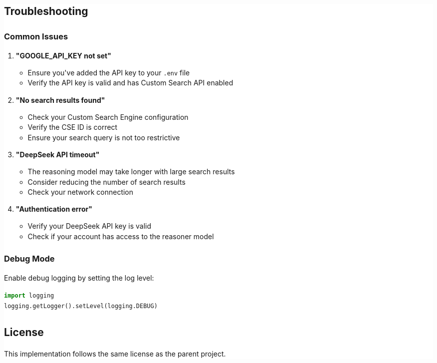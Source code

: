 ## Troubleshooting

### Common Issues

1. **"GOOGLE_API_KEY not set"**
   - Ensure you've added the API key to your `.env` file
   - Verify the API key is valid and has Custom Search API enabled

2. **"No search results found"**
   - Check your Custom Search Engine configuration
   - Verify the CSE ID is correct
   - Ensure your search query is not too restrictive

3. **"DeepSeek API timeout"**
   - The reasoning model may take longer with large search results
   - Consider reducing the number of search results
   - Check your network connection

4. **"Authentication error"**
   - Verify your DeepSeek API key is valid
   - Check if your account has access to the reasoner model

### Debug Mode

Enable debug logging by setting the log level:

```python
import logging
logging.getLogger().setLevel(logging.DEBUG)
```

## License

This implementation follows the same license as the parent project.
